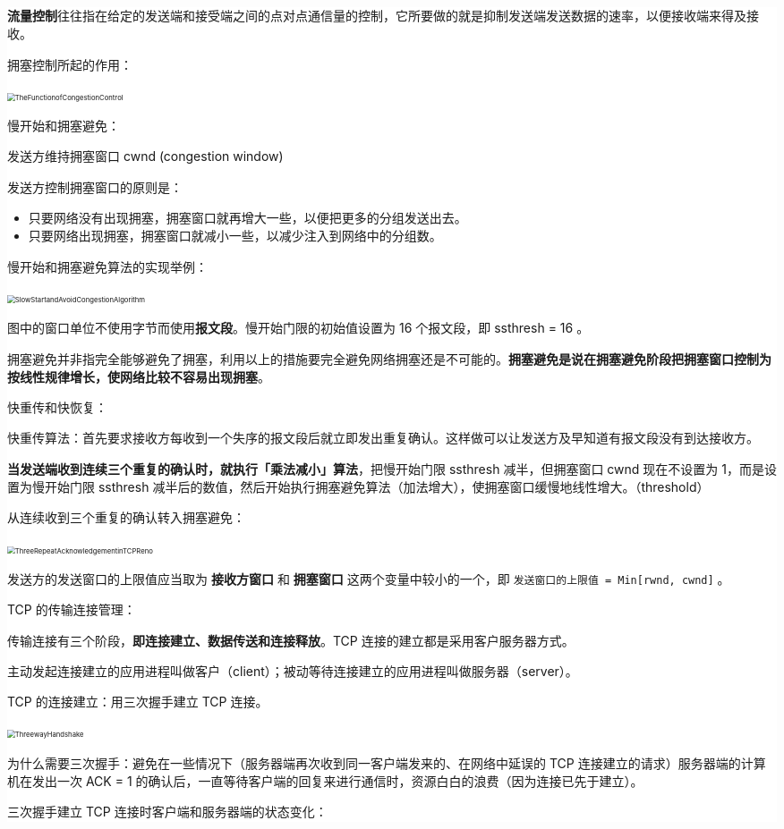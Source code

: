 **流量控制**往往指在给定的发送端和接受端之间的点对点通信量的控制，它所要做的就是抑制发送端发送数据的速率，以便接收端来得及接收。

拥塞控制所起的作用：

<img src="https://gitee.com/haokaimo/Picture/raw/master/ComputerNetworks/TheFunctionofCongestionControl.JPG" alt="TheFunctionofCongestionControl" style="zoom:55%;" />



慢开始和拥塞避免：

发送方维持拥塞窗口 cwnd (congestion window)

发送方控制拥塞窗口的原则是：

- 只要网络没有出现拥塞，拥塞窗口就再增大一些，以便把更多的分组发送出去。
- 只要网络出现拥塞，拥塞窗口就减小一些，以减少注入到网络中的分组数。



慢开始和拥塞避免算法的实现举例：

<img src="https://gitee.com/haokaimo/Picture/raw/master/ComputerNetworks/SlowStartandAvoidCongestionAlgorithm.JPG" alt="SlowStartandAvoidCongestionAlgorithm" style="zoom:55%;" />



图中的窗口单位不使用字节而使用**报文段**。慢开始门限的初始值设置为 16 个报文段，即 ssthresh = 16 。

拥塞避免并非指完全能够避免了拥塞，利用以上的措施要完全避免网络拥塞还是不可能的。**拥塞避免是说在拥塞避免阶段把拥塞窗口控制为按线性规律增长，使网络比较不容易出现拥塞**。



快重传和快恢复：

快重传算法：首先要求接收方每收到一个失序的报文段后就立即发出重复确认。这样做可以让发送方及早知道有报文段没有到达接收方。

**当发送端收到连续三个重复的确认时，就执行「乘法减小」算法**，把慢开始门限 ssthresh 减半，但拥塞窗口 cwnd 现在不设置为 1，而是设置为慢开始门限 ssthresh 减半后的数值，然后开始执行拥塞避免算法（加法增大），使拥塞窗口缓慢地线性增大。（threshold）

从连续收到三个重复的确认转入拥塞避免：

<img src="https://gitee.com/haokaimo/Picture/raw/master/ComputerNetworks/ThreeRepeatAcknowledgementinTCPReno.JPG" alt="ThreeRepeatAcknowledgementinTCPReno" style="zoom:55%;" />



发送方的发送窗口的上限值应当取为 **接收方窗口** 和 **拥塞窗口** 这两个变量中较小的一个，即 `发送窗口的上限值 = Min[rwnd, cwnd]` 。



TCP 的传输连接管理：

传输连接有三个阶段，**即连接建立、数据传送和连接释放**。TCP 连接的建立都是采用客户服务器方式。

主动发起连接建立的应用进程叫做客户（client）；被动等待连接建立的应用进程叫做服务器（server）。



TCP 的连接建立：用三次握手建立 TCP 连接。

<img src="https://gitee.com/haokaimo/Picture/raw/master/ComputerNetworks/ThreewayHandshake.JPG" alt="ThreewayHandshake" style="zoom:55%;" />

为什么需要三次握手：避免在一些情况下（服务器端再次收到同一客户端发来的、在网络中延误的 TCP 连接建立的请求）服务器端的计算机在发出一次 ACK = 1 的确认后，一直等待客户端的回复来进行通信时，资源白白的浪费（因为连接已先于建立）。



三次握手建立 TCP 连接时客户端和服务器端的状态变化：
